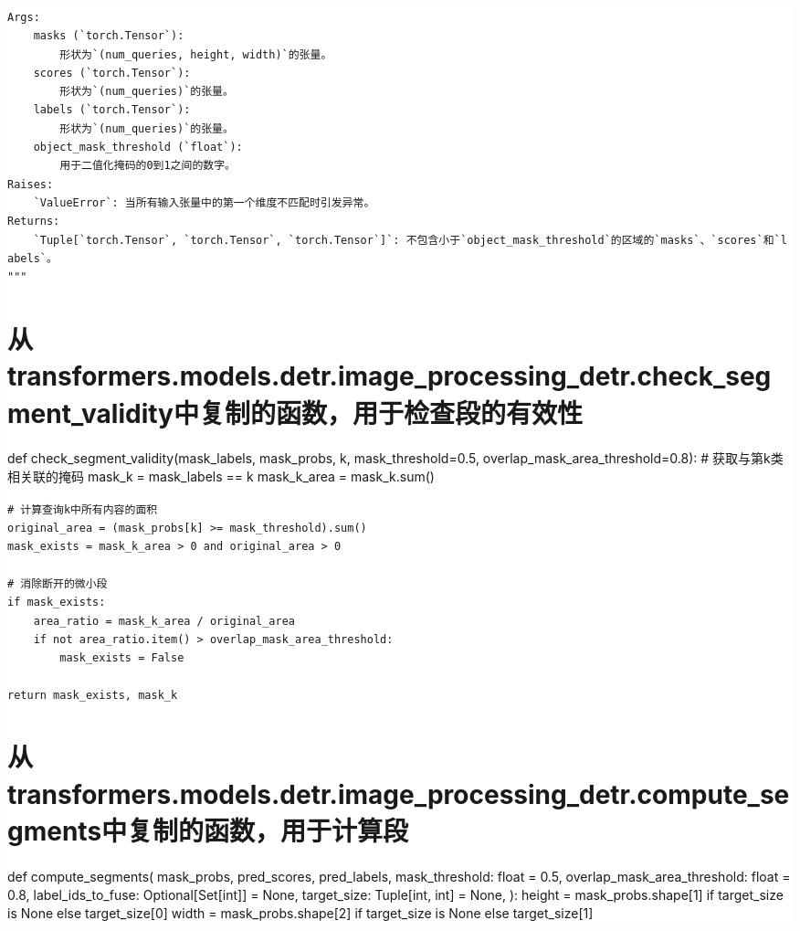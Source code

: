     Args:
        masks (`torch.Tensor`):
            形状为`(num_queries, height, width)`的张量。
        scores (`torch.Tensor`):
            形状为`(num_queries)`的张量。
        labels (`torch.Tensor`):
            形状为`(num_queries)`的张量。
        object_mask_threshold (`float`):
            用于二值化掩码的0到1之间的数字。
    Raises:
        `ValueError`: 当所有输入张量中的第一个维度不匹配时引发异常。
    Returns:
        `Tuple[`torch.Tensor`, `torch.Tensor`, `torch.Tensor`]`: 不包含小于`object_mask_threshold`的区域的`masks`、`scores`和`labels`。
    """

# 从transformers.models.detr.image_processing_detr.check_segment_validity中复制的函数，用于检查段的有效性
def check_segment_validity(mask_labels, mask_probs, k, mask_threshold=0.5, overlap_mask_area_threshold=0.8):
    # 获取与第k类相关联的掩码
    mask_k = mask_labels == k
    mask_k_area = mask_k.sum()

    # 计算查询k中所有内容的面积
    original_area = (mask_probs[k] >= mask_threshold).sum()
    mask_exists = mask_k_area > 0 and original_area > 0

    # 消除断开的微小段
    if mask_exists:
        area_ratio = mask_k_area / original_area
        if not area_ratio.item() > overlap_mask_area_threshold:
            mask_exists = False

    return mask_exists, mask_k


# 从transformers.models.detr.image_processing_detr.compute_segments中复制的函数，用于计算段
def compute_segments(
    mask_probs,
    pred_scores,
    pred_labels,
    mask_threshold: float = 0.5,
    overlap_mask_area_threshold: float = 0.8,
    label_ids_to_fuse: Optional[Set[int]] = None,
    target_size: Tuple[int, int] = None,
):
    height = mask_probs.shape[1] if target_size is None else target_size[0]
    width = mask_probs.shape[2] if target_size is None else target_size[1]
